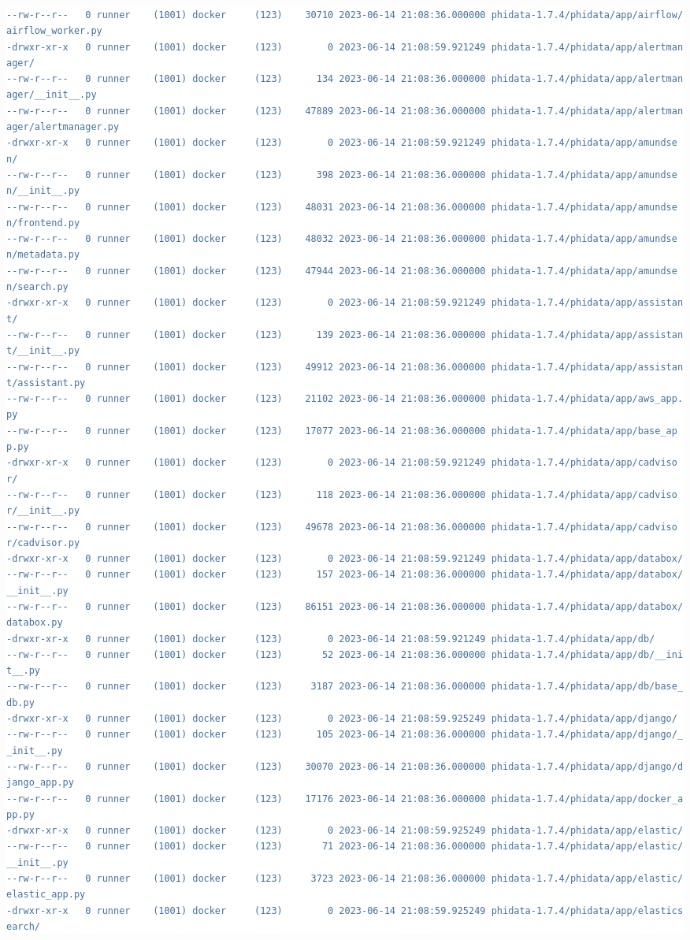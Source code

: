 ```diff
--rw-r--r--   0 runner    (1001) docker     (123)    30710 2023-06-14 21:08:36.000000 phidata-1.7.4/phidata/app/airflow/airflow_worker.py
-drwxr-xr-x   0 runner    (1001) docker     (123)        0 2023-06-14 21:08:59.921249 phidata-1.7.4/phidata/app/alertmanager/
--rw-r--r--   0 runner    (1001) docker     (123)      134 2023-06-14 21:08:36.000000 phidata-1.7.4/phidata/app/alertmanager/__init__.py
--rw-r--r--   0 runner    (1001) docker     (123)    47889 2023-06-14 21:08:36.000000 phidata-1.7.4/phidata/app/alertmanager/alertmanager.py
-drwxr-xr-x   0 runner    (1001) docker     (123)        0 2023-06-14 21:08:59.921249 phidata-1.7.4/phidata/app/amundsen/
--rw-r--r--   0 runner    (1001) docker     (123)      398 2023-06-14 21:08:36.000000 phidata-1.7.4/phidata/app/amundsen/__init__.py
--rw-r--r--   0 runner    (1001) docker     (123)    48031 2023-06-14 21:08:36.000000 phidata-1.7.4/phidata/app/amundsen/frontend.py
--rw-r--r--   0 runner    (1001) docker     (123)    48032 2023-06-14 21:08:36.000000 phidata-1.7.4/phidata/app/amundsen/metadata.py
--rw-r--r--   0 runner    (1001) docker     (123)    47944 2023-06-14 21:08:36.000000 phidata-1.7.4/phidata/app/amundsen/search.py
-drwxr-xr-x   0 runner    (1001) docker     (123)        0 2023-06-14 21:08:59.921249 phidata-1.7.4/phidata/app/assistant/
--rw-r--r--   0 runner    (1001) docker     (123)      139 2023-06-14 21:08:36.000000 phidata-1.7.4/phidata/app/assistant/__init__.py
--rw-r--r--   0 runner    (1001) docker     (123)    49912 2023-06-14 21:08:36.000000 phidata-1.7.4/phidata/app/assistant/assistant.py
--rw-r--r--   0 runner    (1001) docker     (123)    21102 2023-06-14 21:08:36.000000 phidata-1.7.4/phidata/app/aws_app.py
--rw-r--r--   0 runner    (1001) docker     (123)    17077 2023-06-14 21:08:36.000000 phidata-1.7.4/phidata/app/base_app.py
-drwxr-xr-x   0 runner    (1001) docker     (123)        0 2023-06-14 21:08:59.921249 phidata-1.7.4/phidata/app/cadvisor/
--rw-r--r--   0 runner    (1001) docker     (123)      118 2023-06-14 21:08:36.000000 phidata-1.7.4/phidata/app/cadvisor/__init__.py
--rw-r--r--   0 runner    (1001) docker     (123)    49678 2023-06-14 21:08:36.000000 phidata-1.7.4/phidata/app/cadvisor/cadvisor.py
-drwxr-xr-x   0 runner    (1001) docker     (123)        0 2023-06-14 21:08:59.921249 phidata-1.7.4/phidata/app/databox/
--rw-r--r--   0 runner    (1001) docker     (123)      157 2023-06-14 21:08:36.000000 phidata-1.7.4/phidata/app/databox/__init__.py
--rw-r--r--   0 runner    (1001) docker     (123)    86151 2023-06-14 21:08:36.000000 phidata-1.7.4/phidata/app/databox/databox.py
-drwxr-xr-x   0 runner    (1001) docker     (123)        0 2023-06-14 21:08:59.921249 phidata-1.7.4/phidata/app/db/
--rw-r--r--   0 runner    (1001) docker     (123)       52 2023-06-14 21:08:36.000000 phidata-1.7.4/phidata/app/db/__init__.py
--rw-r--r--   0 runner    (1001) docker     (123)     3187 2023-06-14 21:08:36.000000 phidata-1.7.4/phidata/app/db/base_db.py
-drwxr-xr-x   0 runner    (1001) docker     (123)        0 2023-06-14 21:08:59.925249 phidata-1.7.4/phidata/app/django/
--rw-r--r--   0 runner    (1001) docker     (123)      105 2023-06-14 21:08:36.000000 phidata-1.7.4/phidata/app/django/__init__.py
--rw-r--r--   0 runner    (1001) docker     (123)    30070 2023-06-14 21:08:36.000000 phidata-1.7.4/phidata/app/django/django_app.py
--rw-r--r--   0 runner    (1001) docker     (123)    17176 2023-06-14 21:08:36.000000 phidata-1.7.4/phidata/app/docker_app.py
-drwxr-xr-x   0 runner    (1001) docker     (123)        0 2023-06-14 21:08:59.925249 phidata-1.7.4/phidata/app/elastic/
--rw-r--r--   0 runner    (1001) docker     (123)       71 2023-06-14 21:08:36.000000 phidata-1.7.4/phidata/app/elastic/__init__.py
--rw-r--r--   0 runner    (1001) docker     (123)     3723 2023-06-14 21:08:36.000000 phidata-1.7.4/phidata/app/elastic/elastic_app.py
-drwxr-xr-x   0 runner    (1001) docker     (123)        0 2023-06-14 21:08:59.925249 phidata-1.7.4/phidata/app/elasticsearch/
```